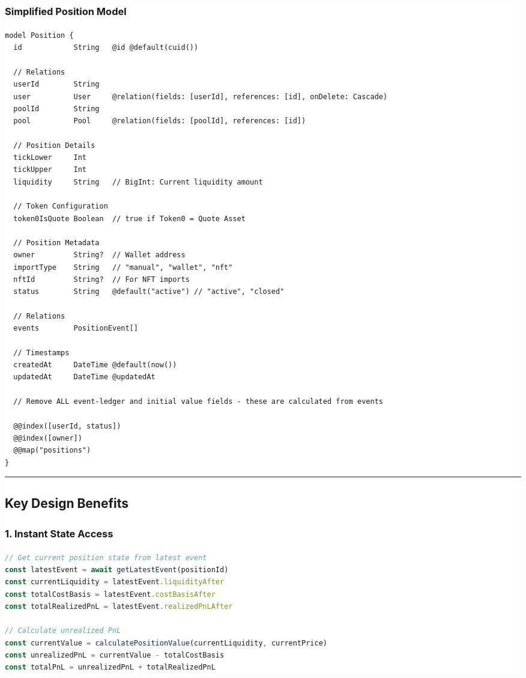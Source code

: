 ### Simplified Position Model

```prisma
model Position {
  id            String   @id @default(cuid())
  
  // Relations
  userId        String
  user          User     @relation(fields: [userId], references: [id], onDelete: Cascade)
  poolId        String
  pool          Pool     @relation(fields: [poolId], references: [id])
  
  // Position Details
  tickLower     Int
  tickUpper     Int
  liquidity     String   // BigInt: Current liquidity amount
  
  // Token Configuration
  token0IsQuote Boolean  // true if Token0 = Quote Asset
  
  // Position Metadata
  owner         String?  // Wallet address
  importType    String   // "manual", "wallet", "nft"
  nftId         String?  // For NFT imports
  status        String   @default("active") // "active", "closed"
  
  // Relations
  events        PositionEvent[]
  
  // Timestamps
  createdAt     DateTime @default(now())
  updatedAt     DateTime @updatedAt
  
  // Remove ALL event-ledger and initial value fields - these are calculated from events
  
  @@index([userId, status])
  @@index([owner])
  @@map("positions")
}
```

---

## Key Design Benefits

### 1. Instant State Access
```typescript
// Get current position state from latest event
const latestEvent = await getLatestEvent(positionId)
const currentLiquidity = latestEvent.liquidityAfter
const totalCostBasis = latestEvent.costBasisAfter
const totalRealizedPnL = latestEvent.realizedPnLAfter

// Calculate unrealized PnL
const currentValue = calculatePositionValue(currentLiquidity, currentPrice)
const unrealizedPnL = currentValue - totalCostBasis
const totalPnL = unrealizedPnL + totalRealizedPnL
```
